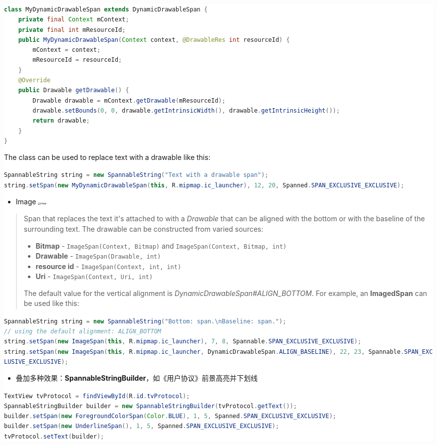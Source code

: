 ```java
class MyDynamicDrawableSpan extends DynamicDrawableSpan {
    private final Context mContext;
    private final int mResourceId;
    public MyDynamicDrawableSpan(Context context, @DrawableRes int resourceId) {
        mContext = context;
        mResourceId = resourceId;
    }
    @Override
    public Drawable getDrawable() {
        Drawable drawable = mContext.getDrawable(mResourceId);
        drawable.setBounds(0, 0, drawable.getIntrinsicWidth(), drawable.getIntrinsicHeight());
        return drawable;
    }
}
```

The class can be used to replace text with a drawable like this:

```java
SpannableString string = new SpannableString("Text with a drawable span");
string.setSpan(new MyDynamicDrawableSpan(this, R.mipmap.ic_launcher), 12, 20, Spanned.SPAN_EXCLUSIVE_EXCLUSIVE);
```


- Image <img src="https://gitee.com/shaunu11/ImageHosting/raw/master/assets/image-span.png" alt="image" style="zoom: 30%;" />

>Span that replaces the text it's attached to with a *Drawable* that can be aligned with the bottom or with the baseline of the surrounding text. The drawable can be constructed from varied sources:
>
>- **Bitmap** - `ImageSpan(Context, Bitmap)` and `ImageSpan(Context, Bitmap, int)`
>- **Drawable** - `ImageSpan(Drawable, int)`
>- **resource id** - `ImageSpan(Context, int, int)`
>- **Uri** - `ImageSpan(Context, Uri, int)`
>
>The default value for the vertical alignment is *DynamicDrawableSpan#ALIGN_BOTTOM*. For example, an **ImagedSpan** can be used like this:

```java
SpannableString string = new SpannableString("Bottom: span.\nBaseline: span.");
// using the default alignment: ALIGN_BOTTOM
string.setSpan(new ImageSpan(this, R.mipmap.ic_launcher), 7, 8, Spannable.SPAN_EXCLUSIVE_EXCLUSIVE);
string.setSpan(new ImageSpan(this, R.mipmap.ic_launcher, DynamicDrawableSpan.ALIGN_BASELINE), 22, 23, Spannable.SPAN_EXCLUSIVE_EXCLUSIVE);
```


- 叠加多种效果：**SpannableStringBuilder**，如《用户协议》前景高亮并下划线

```java
TextView tvProtocol = findViewById(R.id.tvProtocol);
SpannableStringBuilder builder = new SpannableStringBuilder(tvProtocol.getText());
builder.setSpan(new ForegroundColorSpan(Color.BLUE), 1, 5, Spanned.SPAN_EXCLUSIVE_EXCLUSIVE);
builder.setSpan(new UnderlineSpan(), 1, 5, Spanned.SPAN_EXCLUSIVE_EXCLUSIVE);
tvProtocol.setText(builder);
```
